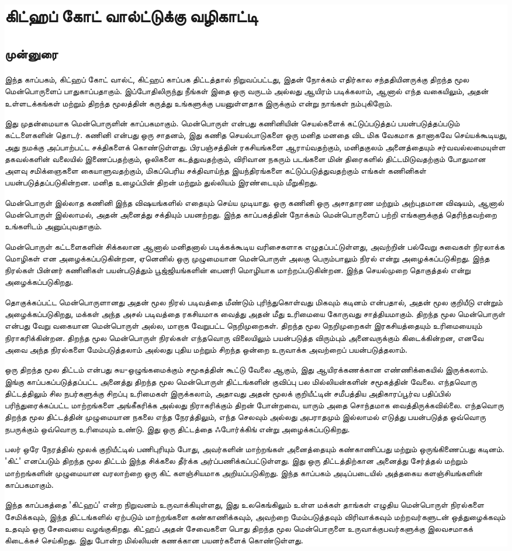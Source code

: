 # கிட்ஹப் கோட் வால்ட்டுக்கு வழிகாட்டி

## முன்னுரை

இந்த காப்பகம், கிட்ஹப் கோட் வால்ட், கிட்ஹப் காப்பக திட்டத்தால் நிறுவப்பட்டது, இதன் நோக்கம் எதிர்கால சந்ததியினருக்கு திறந்த மூல மென்பொருளைப் பாதுகாப்பதாகும். இப்போதிலிருந்து நீங்கள் இதை ஒரு வருடம் அல்லது ஆயிரம் படிக்கலாம், ஆனால் எந்த வகையிலும், அதன் உள்ளடக்கங்கள் மற்றும் திறந்த மூலத்தின் கருத்து உங்களுக்கு பயனுள்ளதாக இருக்கும் என்று நாங்கள் நம்புகிறோம்.

இது முதன்மையாக மென்பொருளின் காப்பகமாகும். மென்பொருள் என்பது கணினியின் செயல்களைக் கட்டுப்படுத்தப் பயன்படுத்தப்படும் கட்டளைகளின் தொடர். கணினி என்பது ஒரு சாதனம், இது கணித செயல்பாடுகளை ஒரு மனித மனதை விட மிக வேகமாக தானாகவே செய்யக்கூடியது, அது நமக்கு அப்பாற்பட்ட சக்திகளைக் கொண்டுள்ளது. பிரபஞ்சத்தின் ரகசியங்களை ஆராய்வதற்கும், மனிதகுலம் அனைத்தையும் சர்வவல்லமையுள்ள தகவல்களின் வலையில் இணைப்பதற்கும், ஒலிகளை கடத்துவதற்கும், விரிவான நகரும் படங்களை மின் திரைகளில் திட்டமிடுவதற்கும் போதுமான அளவு சமிக்ஞைகளை கையாளுவதற்கும், மிகப்பெரிய சக்திவாய்ந்த இயந்திரங்களை கட்டுப்படுத்துவதற்கும் எங்கள் கணினிகள் பயன்படுத்தப்படுகின்றன. மனித உழைப்பின் திறன் மற்றும் துல்லியம் இரண்டையும் மீறுகிறது.

மென்பொருள் இல்லாத கணினி இந்த விஷயங்களில் எதையும் செய்ய முடியாது. ஒரு கணினி ஒரு அசாதாரண மற்றும் அற்புதமான விஷயம், ஆனால் மென்பொருள் இல்லாமல், அதன் அனைத்து சக்தியும் பயனற்றது. இந்த காப்பகத்தின் நோக்கம் மென்பொருளைப் பற்றி எங்களுக்குத் தெரிந்தவற்றை உங்களிடம் அனுப்புவதாகும்.

மென்பொருள் கட்டளைகளின் சிக்கலான ஆனால் மனிதனால் படிக்கக்கூடிய வரிசைகளாக எழுதப்பட்டுள்ளது, அவற்றின் பல்வேறு சுவைகள் நிரலாக்க மொழிகள் என அழைக்கப்படுகின்றன, ஏனெனில் ஒரு முழுமையான மென்பொருள் அலகு பெரும்பாலும் நிரல் என்று அழைக்கப்படுகிறது. இந்த நிரல்கள் பின்னர் கணினிகள் பயன்படுத்தும் பூஜ்ஜியங்களின் பைனரி மொழியாக மாற்றப்படுகின்றன. இந்த செயல்முறை தொகுத்தல் என்று அழைக்கப்படுகிறது.

தொகுக்கப்பட்ட மென்பொருளானது அதன் மூல நிரல் படிவத்தை மீண்டும் புரிந்துகொள்வது மிகவும் கடினம் என்பதால், அதன் மூல குறியீடு என்றும் அழைக்கப்படுகிறது, மக்கள் அந்த அசல் படிவத்தை ரகசியமாக வைத்து அதன் மீது உரிமையை கோருவது சாத்தியமாகும். திறந்த மூல மென்பொருள் என்பது வேறு வகையான மென்பொருள் அல்ல, மாறாக வேறுபட்ட நெறிமுறைகள். திறந்த மூல நெறிமுறைகள் இரகசியத்தையும் உரிமையையும் நிராகரிக்கின்றன. திறந்த மூல மென்பொருள் நிரல்கள் எந்தவொரு விலையிலும் பயன்படுத்த விரும்பும் அனைவருக்கும் கிடைக்கின்றன, எனவே அவை அந்த நிரல்களை மேம்படுத்தலாம் அல்லது புதிய மற்றும் சிறந்த ஒன்றை உருவாக்க அவற்றைப் பயன்படுத்தலாம்.

ஒரு திறந்த மூல திட்டம் என்பது சுய-ஒழுங்கமைக்கும் சமூகத்தின் கூட்டு வேலை ஆகும், இது ஆயிரக்கணக்கான எண்ணிக்கையில் இருக்கலாம். இங்கு காப்பகப்படுத்தப்பட்ட அனைத்து திறந்த மூல மென்பொருள் திட்டங்களின் குவிப்பு பல மில்லியன்களின் சமூகத்தின் வேலை. எந்தவொரு திட்டத்திலும் சில நபர்களுக்கு சிறப்பு உரிமைகள் இருக்கலாம், அதாவது அதன் மூலக் குறியீட்டின் சமீபத்திய அதிகாரப்பூர்வ பதிப்பில் பரிந்துரைக்கப்பட்ட மாற்றங்களை அங்கீகரிக்க அல்லது நிராகரிக்கும் திறன் போன்றவை, யாரும் அதை சொந்தமாக வைத்திருக்கவில்லை. எந்தவொரு திறந்த மூல திட்டத்தின் முழுமையான நகலை எந்த நேரத்திலும், எந்த செலவும் அல்லது அபராதமும் இல்லாமல் எடுத்து பயன்படுத்த ஒவ்வொரு நபருக்கும் ஒவ்வொரு உரிமையும் உண்டு. இது ஒரு திட்டத்தை ஃபோர்க்கிங் என்று அழைக்கப்படுகிறது.

பலர் ஒரே நேரத்தில் மூலக் குறியீட்டில் பணிபுரியும் போது, ​​அவர்களின் மாற்றங்கள் அனைத்தையும் கண்காணிப்பது மற்றும் ஒருங்கிணைப்பது கடினம். 'கிட்' எனப்படும் திறந்த மூல திட்டம் இந்த சிக்கலை தீர்க்க அர்ப்பணிக்கப்பட்டுள்ளது. இது ஒரு திட்டத்திற்கான அனைத்து சேர்த்தல் மற்றும் மாற்றங்களின் முழுமையான வரலாற்றை ஒரு கிட் களஞ்சியமாக அறியப்படுகிறது. இந்த காப்பகம் அடிப்படையில் அத்தகைய களஞ்சியங்களின் காப்பகமாகும்.

இந்த காப்பகத்தை 'கிட்ஹப்' என்ற நிறுவனம் உருவாக்கியுள்ளது, இது உலகெங்கிலும் உள்ள மக்கள் தாங்கள் எழுதிய மென்பொருள் நிரல்களை சேமிக்கவும், இந்த திட்டங்களில் ஏற்படும் மாற்றங்களை கண்காணிக்கவும், அவற்றை மேம்படுத்தவும் விரிவாக்கவும் மற்றவர்களுடன் ஒத்துழைக்கவும் உதவும் ஒரு சேவையை வழங்குகிறது. கிட்ஹப் அதன் சேவைகளை பொது திறந்த மூல மென்பொருளை உருவாக்குபவர்களுக்கு இலவசமாகக் கிடைக்கச் செய்கிறது. இது போன்ற மில்லியன் கணக்கான பயனர்களைக் கொண்டுள்ளது.
